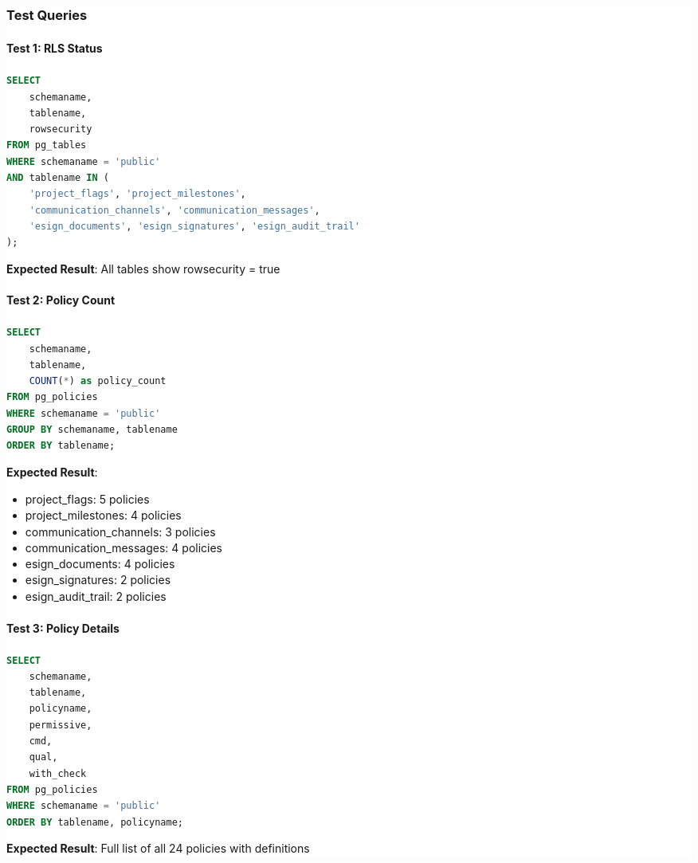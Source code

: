 
### Test Queries

#### Test 1: RLS Status
```sql
SELECT
    schemaname,
    tablename,
    rowsecurity
FROM pg_tables
WHERE schemaname = 'public'
AND tablename IN (
    'project_flags', 'project_milestones',
    'communication_channels', 'communication_messages',
    'esign_documents', 'esign_signatures', 'esign_audit_trail'
);
```
**Expected Result**: All tables show rowsecurity = true

#### Test 2: Policy Count
```sql
SELECT
    schemaname,
    tablename,
    COUNT(*) as policy_count
FROM pg_policies
WHERE schemaname = 'public'
GROUP BY schemaname, tablename
ORDER BY tablename;
```
**Expected Result**: 
- project_flags: 5 policies
- project_milestones: 4 policies
- communication_channels: 3 policies
- communication_messages: 4 policies
- esign_documents: 4 policies
- esign_signatures: 2 policies
- esign_audit_trail: 2 policies

#### Test 3: Policy Details
```sql
SELECT
    schemaname,
    tablename,
    policyname,
    permissive,
    cmd,
    qual,
    with_check
FROM pg_policies
WHERE schemaname = 'public'
ORDER BY tablename, policyname;
```
**Expected Result**: Full list of all 24 policies with definitions
